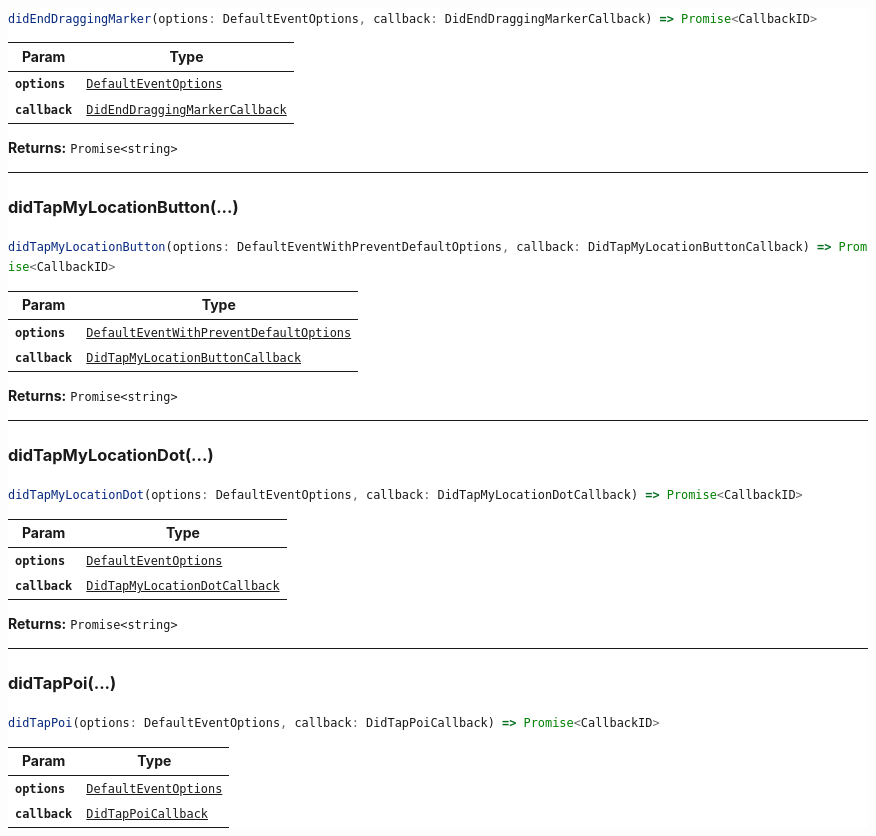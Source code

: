 ```typescript
didEndDraggingMarker(options: DefaultEventOptions, callback: DidEndDraggingMarkerCallback) => Promise<CallbackID>
```

| Param          | Type                                                                                  |
| -------------- | ------------------------------------------------------------------------------------- |
| **`options`**  | <code><a href="#defaulteventoptions">DefaultEventOptions</a></code>                   |
| **`callback`** | <code><a href="#didenddraggingmarkercallback">DidEndDraggingMarkerCallback</a></code> |

**Returns:** <code>Promise&lt;string&gt;</code>

---

### didTapMyLocationButton(...)

```typescript
didTapMyLocationButton(options: DefaultEventWithPreventDefaultOptions, callback: DidTapMyLocationButtonCallback) => Promise<CallbackID>
```

| Param          | Type                                                                                                    |
| -------------- | ------------------------------------------------------------------------------------------------------- |
| **`options`**  | <code><a href="#defaulteventwithpreventdefaultoptions">DefaultEventWithPreventDefaultOptions</a></code> |
| **`callback`** | <code><a href="#didtapmylocationbuttoncallback">DidTapMyLocationButtonCallback</a></code>               |

**Returns:** <code>Promise&lt;string&gt;</code>

---

### didTapMyLocationDot(...)

```typescript
didTapMyLocationDot(options: DefaultEventOptions, callback: DidTapMyLocationDotCallback) => Promise<CallbackID>
```

| Param          | Type                                                                                |
| -------------- | ----------------------------------------------------------------------------------- |
| **`options`**  | <code><a href="#defaulteventoptions">DefaultEventOptions</a></code>                 |
| **`callback`** | <code><a href="#didtapmylocationdotcallback">DidTapMyLocationDotCallback</a></code> |

**Returns:** <code>Promise&lt;string&gt;</code>

---

### didTapPoi(...)

```typescript
didTapPoi(options: DefaultEventOptions, callback: DidTapPoiCallback) => Promise<CallbackID>
```

| Param          | Type                                                                |
| -------------- | ------------------------------------------------------------------- |
| **`options`**  | <code><a href="#defaulteventoptions">DefaultEventOptions</a></code> |
| **`callback`** | <code><a href="#didtappoicallback">DidTapPoiCallback</a></code>     |
